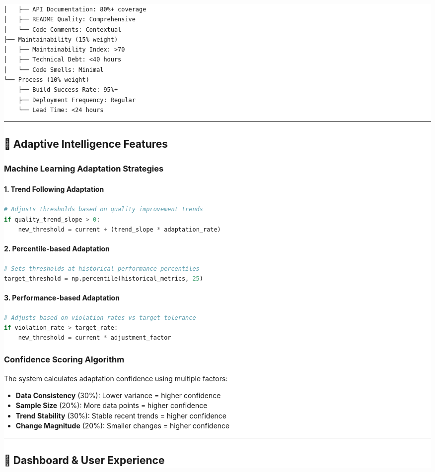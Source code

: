 ```
│   ├── API Documentation: 80%+ coverage
│   ├── README Quality: Comprehensive
│   └── Code Comments: Contextual
├── Maintainability (15% weight)
│   ├── Maintainability Index: >70
│   ├── Technical Debt: <40 hours
│   └── Code Smells: Minimal
└── Process (10% weight)
    ├── Build Success Rate: 95%+
    ├── Deployment Frequency: Regular
    └── Lead Time: <24 hours
```

---

## 🧠 Adaptive Intelligence Features

### Machine Learning Adaptation Strategies

#### 1. Trend Following Adaptation
```python
# Adjusts thresholds based on quality improvement trends
if quality_trend_slope > 0:
    new_threshold = current + (trend_slope * adaptation_rate)
```

#### 2. Percentile-based Adaptation  
```python
# Sets thresholds at historical performance percentiles
target_threshold = np.percentile(historical_metrics, 25)
```

#### 3. Performance-based Adaptation
```python
# Adjusts based on violation rates vs target tolerance
if violation_rate > target_rate:
    new_threshold = current * adjustment_factor
```

### Confidence Scoring Algorithm

The system calculates adaptation confidence using multiple factors:
- **Data Consistency** (30%): Lower variance = higher confidence
- **Sample Size** (20%): More data points = higher confidence  
- **Trend Stability** (30%): Stable recent trends = higher confidence
- **Change Magnitude** (20%): Smaller changes = higher confidence

---

## 📱 Dashboard & User Experience
